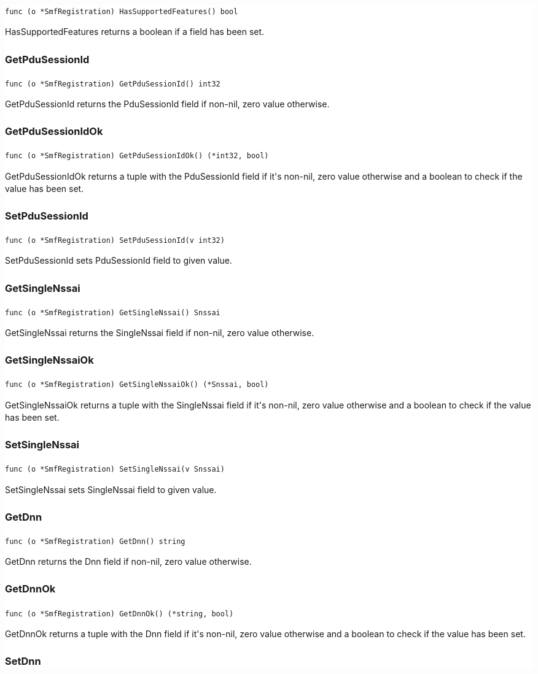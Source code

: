 `func (o *SmfRegistration) HasSupportedFeatures() bool`

HasSupportedFeatures returns a boolean if a field has been set.

### GetPduSessionId

`func (o *SmfRegistration) GetPduSessionId() int32`

GetPduSessionId returns the PduSessionId field if non-nil, zero value otherwise.

### GetPduSessionIdOk

`func (o *SmfRegistration) GetPduSessionIdOk() (*int32, bool)`

GetPduSessionIdOk returns a tuple with the PduSessionId field if it's non-nil, zero value otherwise
and a boolean to check if the value has been set.

### SetPduSessionId

`func (o *SmfRegistration) SetPduSessionId(v int32)`

SetPduSessionId sets PduSessionId field to given value.


### GetSingleNssai

`func (o *SmfRegistration) GetSingleNssai() Snssai`

GetSingleNssai returns the SingleNssai field if non-nil, zero value otherwise.

### GetSingleNssaiOk

`func (o *SmfRegistration) GetSingleNssaiOk() (*Snssai, bool)`

GetSingleNssaiOk returns a tuple with the SingleNssai field if it's non-nil, zero value otherwise
and a boolean to check if the value has been set.

### SetSingleNssai

`func (o *SmfRegistration) SetSingleNssai(v Snssai)`

SetSingleNssai sets SingleNssai field to given value.


### GetDnn

`func (o *SmfRegistration) GetDnn() string`

GetDnn returns the Dnn field if non-nil, zero value otherwise.

### GetDnnOk

`func (o *SmfRegistration) GetDnnOk() (*string, bool)`

GetDnnOk returns a tuple with the Dnn field if it's non-nil, zero value otherwise
and a boolean to check if the value has been set.

### SetDnn
